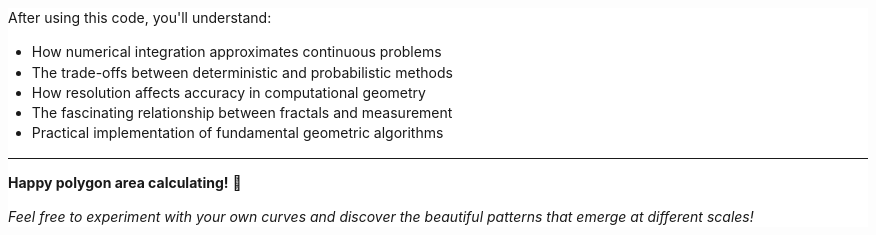 After using this code, you'll understand:
- How numerical integration approximates continuous problems
- The trade-offs between deterministic and probabilistic methods
- How resolution affects accuracy in computational geometry
- The fascinating relationship between fractals and measurement
- Practical implementation of fundamental geometric algorithms

---

**Happy polygon area calculating!** 🎉

*Feel free to experiment with your own curves and discover the beautiful patterns that emerge at different scales!*
